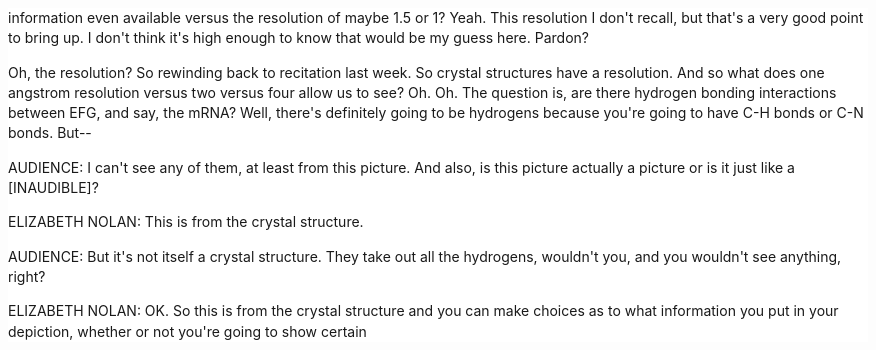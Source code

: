   <span m='1275220'>information</span> <span m='1275850'>even</span> <span m='1276090'>available</span>
  <span m='1277140'>versus</span> <span m='1277540'>the</span> <span m='1277600'>resolution</span>
  <span m='1278250'>of</span> <span m='1278370'>maybe</span> <span m='1278670'>1.5</span>
  <span m='1280200'>or</span> <span m='1280380'>1?</span> <span m='1281070'>Yeah.</span>
  <span m='1281220'>This</span> <span m='1281400'>resolution</span> <span m='1281970'>I</span>
  <span m='1282060'>don't</span> <span m='1282270'>recall,</span> <span m='1282900'>but</span>
  <span m='1283140'>that's</span> <span m='1283380'>a</span> <span m='1283440'>very</span>
  <span m='1283680'>good</span> <span m='1283830'>point</span> <span m='1284100'>to</span>
  <span m='1284190'>bring</span> <span m='1284400'>up.</span> <span m='1284550'>I</span>
  <span m='1284610'>don't</span> <span m='1284760'>think</span> <span m='1284940'>it's</span>
  <span m='1285060'>high</span> <span m='1285270'>enough</span> <span m='1285990'>to</span>
  <span m='1286140'>know</span> <span m='1286380'>that</span> <span m='1286770'>would</span>
  <span m='1286930'>be</span> <span m='1287040'>my</span> <span m='1287220'>guess</span>
  <span m='1288300'>here.</span> <span m='1290430'>Pardon?</span> </p><p><span m='1292920'>Oh,</span>
  <span m='1293130'>the</span> <span m='1293250'>resolution?</span> <span m='1294390'>So</span>
  <span m='1295650'>rewinding</span> <span m='1296280'>back</span> <span m='1296760'>to</span>
  <span m='1297900'>recitation</span> <span m='1298650'>last</span> <span m='1299040'>week.</span>
  <span m='1300810'>So</span> <span m='1300990'>crystal</span> <span m='1301320'>structures</span>
  <span m='1301830'>have</span> <span m='1302010'>a</span> <span m='1302070'>resolution.</span>
  <span m='1303690'>And</span> <span m='1303870'>so</span> <span m='1305550'>what</span>
  <span m='1305730'>does</span> <span m='1306720'>one</span> <span m='1306990'>angstrom</span>
  <span m='1307410'>resolution</span> <span m='1308220'>versus</span> <span m='1308700'>two</span>
  <span m='1309030'>versus</span> <span m='1309420'>four</span> <span m='1309690'>allow</span>
  <span m='1309990'>us</span> <span m='1310170'>to</span> <span m='1310320'>see?</span>
  <span m='1313930'>Oh. Oh.</span> <span m='1314520'>The</span> <span m='1314610'>question</span>
  <span m='1315120'>is,</span> <span m='1315600'>are</span> <span m='1315780'>there</span>
  <span m='1315990'>hydrogen</span> <span m='1316470'>bonding</span> <span m='1316860'>interactions</span>
  <span m='1318360'>between</span> <span m='1318780'>EFG,</span> <span m='1319920'>and</span>
  <span m='1320070'>say,</span> <span m='1320250'>the</span> <span m='1320370'>mRNA?</span>
  <span m='1331160'>Well,</span> <span m='1331250'>there's</span> <span m='1331430'>definitely</span>
  <span m='1331910'>going</span> <span m='1332150'>to</span> <span m='1332270'>be</span>
  <span m='1333560'>hydrogens</span> <span m='1334040'>because</span> <span m='1334190'>you're</span>
  <span m='1334280'>going</span> <span m='1334370'>to</span> <span m='1334460'>have</span>
  <span m='1334610'>C-H</span> <span m='1335030'>bonds</span> <span m='1335310'>or</span>
  <span m='1335420'>C-N</span> <span m='1335810'>bonds.</span> <span m='1336260'>But--</span>
  </p><p><span m='1336530'>AUDIENCE:</span> <span m='1336642'>I</span> <span m='1336754'>can't</span>
  <span m='1336866'>see</span> <span m='1336980'>any of them,</span> <span m='1337430'>at
  least from this</span> <span m='1337880'>picture. And</span> <span m='1338293'>also,
  is this picture</span> <span m='1338706'>actually</span> <span m='1339120'>a</span>
  <span m='1339618'>picture or is it just</span> <span m='1340116'>like a</span> <span
  m='1340614'>[INAUDIBLE]?</span> </p><p><span m='1344100'>ELIZABETH NOLAN:</span>
  <span m='1344175'>This</span> <span m='1344250'>is</span> <span m='1344370'>from</span>
  <span m='1344550'>the</span> <span m='1344640'>crystal</span> <span m='1344940'>structure.</span>
  </p><p><span m='1345420'>AUDIENCE:</span> <span m='1345575'>But</span> <span m='1345730'>it's</span>
  <span m='1346040'>not</span> <span m='1346190'>itself</span> <span m='1346660'>a</span>
  <span m='1347130'>crystal</span> <span m='1347600'>structure.</span> <span m='1349690'>They</span>
  <span m='1350050'>take</span> <span m='1350290'>out</span> <span m='1350470'>all
  the</span> <span m='1350680'>hydrogens,</span> <span m='1350955'>wouldn't you,</span>
  <span m='1351709'>and</span> <span m='1353146'>you wouldn't</span> <span m='1353625'>see
  anything,</span> <span m='1354104'>right?</span> </p><p><span m='1356020'>ELIZABETH
  NOLAN:</span> <span m='1356105'>OK.</span> <span m='1356440'>So</span> <span m='1356830'>this</span>
  <span m='1357070'>is</span> <span m='1357190'>from</span> <span m='1357370'>the</span>
  <span m='1357460'>crystal</span> <span m='1357790'>structure</span> <span m='1358210'>and</span>
  <span m='1358330'>you</span> <span m='1358420'>can</span> <span m='1358600'>make</span>
  <span m='1358780'>choices</span> <span m='1359320'>as</span> <span m='1359500'>to</span>
  <span m='1359620'>what</span> <span m='1359890'>information</span> <span m='1360580'>you</span>
  <span m='1360700'>put</span> <span m='1361360'>in</span> <span m='1361480'>your</span>
  <span m='1361630'>depiction,</span> <span m='1362440'>whether</span> <span m='1362710'>or</span>
  <span m='1362830'>not</span> <span m='1363070'>you're</span> <span m='1363190'>going</span>
  <span m='1363370'>to</span> <span m='1363490'>show</span> <span m='1364990'>certain</span>